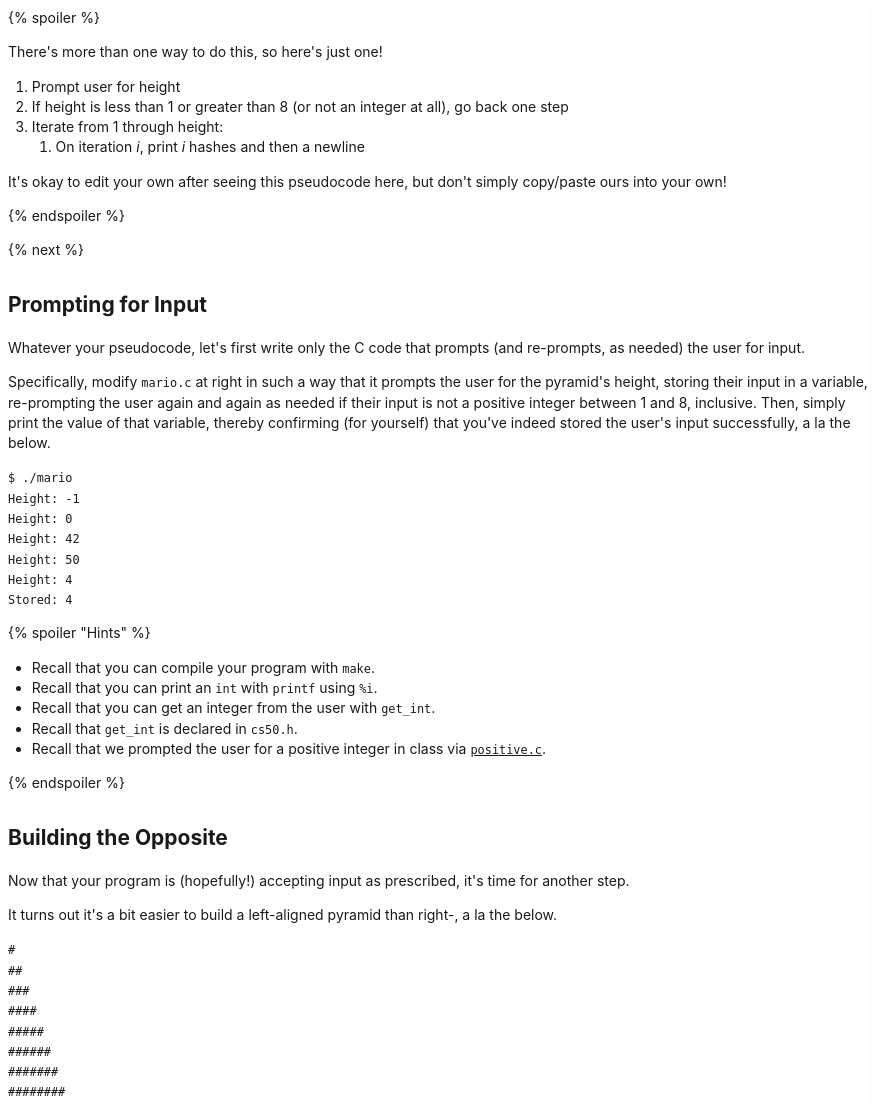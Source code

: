 {% spoiler %}

There's more than one way to do this, so here's just one!

1. Prompt user for height
1. If height is less than 1 or greater than 8 (or not an integer at all), go back one step
1. Iterate from 1 through height:
    1. On iteration *i*, print *i* hashes and then a newline

It's okay to edit your own after seeing this pseudocode here, but don't simply copy/paste ours into your own!

{% endspoiler %}

{% next %}

## Prompting for Input

Whatever your pseudocode, let's first write only the C code that prompts (and re-prompts, as needed) the user for input.

Specifically, modify `mario.c` at right in such a way that it prompts the user for the pyramid's height, storing their input in a variable, re-prompting the user again and again as needed if their input is not a positive integer between 1 and 8, inclusive. Then, simply print the value of that variable, thereby confirming (for yourself) that you've indeed stored the user's input successfully, a la the below.

```
$ ./mario
Height: -1
Height: 0
Height: 42
Height: 50
Height: 4
Stored: 4
```

{% spoiler "Hints" %}

* Recall that you can compile your program with `make`.
* Recall that you can print an `int` with `printf` using `%i`.
* Recall that you can get an integer from the user with `get_int`.
* Recall that `get_int` is declared in `cs50.h`.
* Recall that we prompted the user for a positive integer in class via [`positive.c`](https://sandbox.cs50.io/b56865fd-c861-425f-aad7-4adcf6831139).

{% endspoiler %}

## Building the Opposite

Now that your program is (hopefully!) accepting input as prescribed, it's time for another step.

It turns out it's a bit easier to build a left-aligned pyramid than right-, a la the below.

```
#
##
###
####
#####
######
#######
########
```
